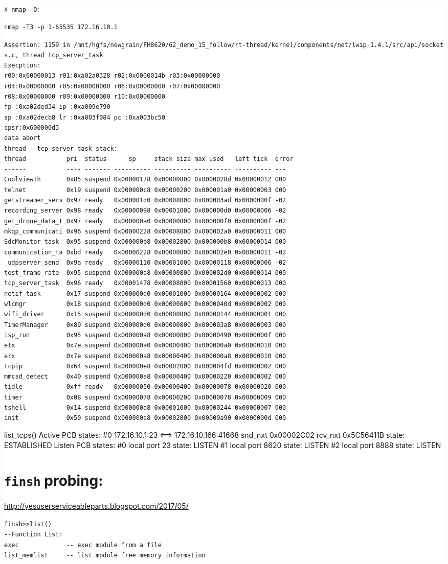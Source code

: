 ```# nmap -O```:

```nmap -T3 -p 1-65535 172.16.10.1```


```
Assertion: 1159 in /mnt/hgfs/newgrain/FH8620/62_demo_15_follow/rt-thread/kernel/components/net/lwip-1.4.1/src/api/sockets.c, thread tcp_server_task
Execption:
r00:0x60000013 r01:0xa02a0328 r02:0x0000014b r03:0x00000000
r04:0x00000000 r05:0x00000000 r06:0x00000000 r07:0x00000000
r08:0x00000000 r09:0x00000000 r10:0x00000000
fp :0xa02ded34 ip :0xa009e790
sp :0xa02decb8 lr :0xa003f084 pc :0xa003bc50
cpsr:0x600000d3
data abort
thread - tcp_server_task stack:
thread           pri  status      sp     stack size max used   left tick  error
------           ---- ------- ---------- ---------- ---------- ---------- ---
CoolviewTh       0x85 suspend 0x00000178 0x00000800 0x0000028d 0x00000012 000
telnet           0x19 suspend 0x000000c8 0x00000200 0x000001a0 0x00000003 000
getstreamer_serv 0x97 ready   0x000001d0 0x00008000 0x000003ad 0x0000000f -02
recording_server 0x98 ready   0x00000098 0x00001000 0x000000d0 0x00000006 -02
get_drone_data_t 0x97 ready   0x000000a0 0x00000800 0x000000f0 0x0000000f -02
mkqp_communicati 0x96 suspend 0x00000228 0x00008000 0x000002a0 0x00000011 000
SdcMonitor_task  0x95 suspend 0x000000b8 0x00002800 0x000000b8 0x00000014 000
communication_ta 0xbd ready   0x00000228 0x00000800 0x000002e0 0x00000011 -02
_udpserver_send  0x9a ready   0x00000110 0x00001000 0x00000118 0x00000006 -02
test_frame_rate  0x95 suspend 0x000000a8 0x00000800 0x000002d0 0x00000014 000
tcp_server_task  0x96 ready   0x00001478 0x00008000 0x00001560 0x00000013 000
netif_task       0x17 suspend 0x000000d0 0x00001000 0x00000164 0x00000002 000
wlcmgr           0x18 suspend 0x000000d0 0x00000800 0x0000040d 0x00000002 000
wifi_driver      0x15 suspend 0x000000d0 0x00000800 0x00000144 0x00000001 000
TimerManager     0x89 suspend 0x000000d0 0x00000800 0x000003a8 0x00000003 000
isp_run          0x95 suspend 0x000000a8 0x00000800 0x00000490 0x0000000f 000
etx              0x7e suspend 0x000000a0 0x00000400 0x000000a0 0x00000010 000
erx              0x7e suspend 0x000000a8 0x00000400 0x000000a8 0x00000010 000
tcpip            0x64 suspend 0x000000e8 0x00002000 0x000004fd 0x00000002 000
mmcsd_detect     0x40 suspend 0x000000a8 0x00000400 0x00000220 0x00000002 000
tidle            0xff ready   0x00000050 0x00000400 0x00000078 0x00000020 000
timer            0x08 suspend 0x00000078 0x00000200 0x00000078 0x00000009 000
tshell           0x14 suspend 0x000000a8 0x00001000 0x00000244 0x00000007 000
init             0x50 suspend 0x000000a8 0x00002800 0x00000a90 0x0000000d 000

```

list_tcps()
Active PCB states:
#0 172.16.10.1:23 <==> 172.16.10.166:41668 snd_nxt 0x00002C02 rcv_nxt 0x5C56411B state: ESTABLISHED
Listen PCB states:
#0 local port 23 state: LISTEN
#1 local port 8620 state: LISTEN
#2 local port 8888 state: LISTEN


# ```finsh``` probing:



http://yesuserserviceableparts.blogspot.com/2017/05/

    finsh>>list()
    --Function List:
    exec             -- exec module from a file
    list_memlist     -- list module free memory information
```